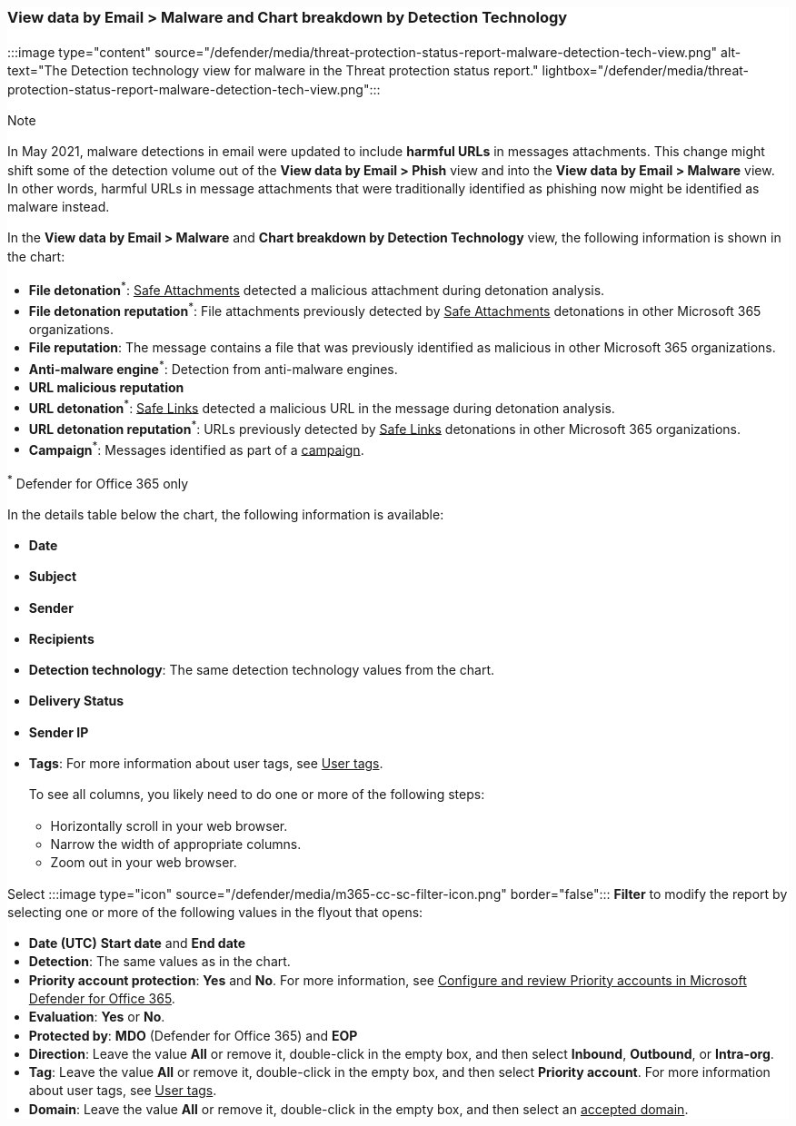 ### View data by Email \> Malware and Chart breakdown by Detection Technology

:::image type="content" source="/defender/media/threat-protection-status-report-malware-detection-tech-view.png" alt-text="The Detection technology view for malware in the Threat protection status report." lightbox="/defender/media/threat-protection-status-report-malware-detection-tech-view.png":::

> [!NOTE]
> In May 2021, malware detections in email were updated to include **harmful URLs** in messages attachments. This change might shift some of the detection volume out of the **View data by Email \> Phish** view and into the **View data by Email \> Malware** view. In other words, harmful URLs in message attachments that were traditionally identified as phishing now might be identified as malware instead.

In the **View data by Email \> Malware** and **Chart breakdown by Detection Technology** view, the following information is shown in the chart:

- **File detonation**<sup>\*</sup>: [Safe Attachments](safe-attachments-about.md) detected a malicious attachment during detonation analysis.
- **File detonation reputation**<sup>\*</sup>: File attachments previously detected by [Safe Attachments](safe-attachments-about.md) detonations in other Microsoft 365 organizations.
- **File reputation**: The message contains a file that was previously identified as malicious in other Microsoft 365 organizations.
- **Anti-malware engine**<sup>\*</sup>: Detection from anti-malware engines.
- **URL malicious reputation**
- **URL detonation**<sup>\*</sup>: [Safe Links](safe-links-about.md) detected a malicious URL in the message during detonation analysis.
- **URL detonation reputation**<sup>\*</sup>: URLs previously detected by [Safe Links](safe-links-about.md) detonations in other Microsoft 365 organizations.
- **Campaign**<sup>\*</sup>: Messages identified as part of a [campaign](campaigns.md).

<sup>\*</sup> Defender for Office 365 only

In the details table below the chart, the following information is available:

- **Date**
- **Subject**
- **Sender**
- **Recipients**
- **Detection technology**: The same detection technology values from the chart.
- **Delivery Status**
- **Sender IP**
- **Tags**: For more information about user tags, see [User tags](user-tags-about.md).

  To see all columns, you likely need to do one or more of the following steps:

  - Horizontally scroll in your web browser.
  - Narrow the width of appropriate columns.
  - Zoom out in your web browser.

Select :::image type="icon" source="/defender/media/m365-cc-sc-filter-icon.png" border="false"::: **Filter** to modify the report by selecting one or more of the following values in the flyout that opens:

- **Date (UTC)** **Start date** and **End date**
- **Detection**: The same values as in the chart.
- **Priority account protection**: **Yes** and **No**. For more information, see [Configure and review Priority accounts in Microsoft Defender for Office 365](priority-accounts-turn-on-priority-account-protection.md).
- **Evaluation**: **Yes** or **No**.
- **Protected by**: **MDO** (Defender for Office 365) and **EOP**
- **Direction**: Leave the value **All** or remove it, double-click in the empty box, and then select **Inbound**, **Outbound**, or **Intra-org**.
- **Tag**: Leave the value **All** or remove it, double-click in the empty box, and then select **Priority account**. For more information about user tags, see [User tags](user-tags-about.md).
- **Domain**: Leave the value **All** or remove it, double-click in the empty box, and then select an [accepted domain](/exchange/mail-flow-best-practices/manage-accepted-domains/manage-accepted-domains).